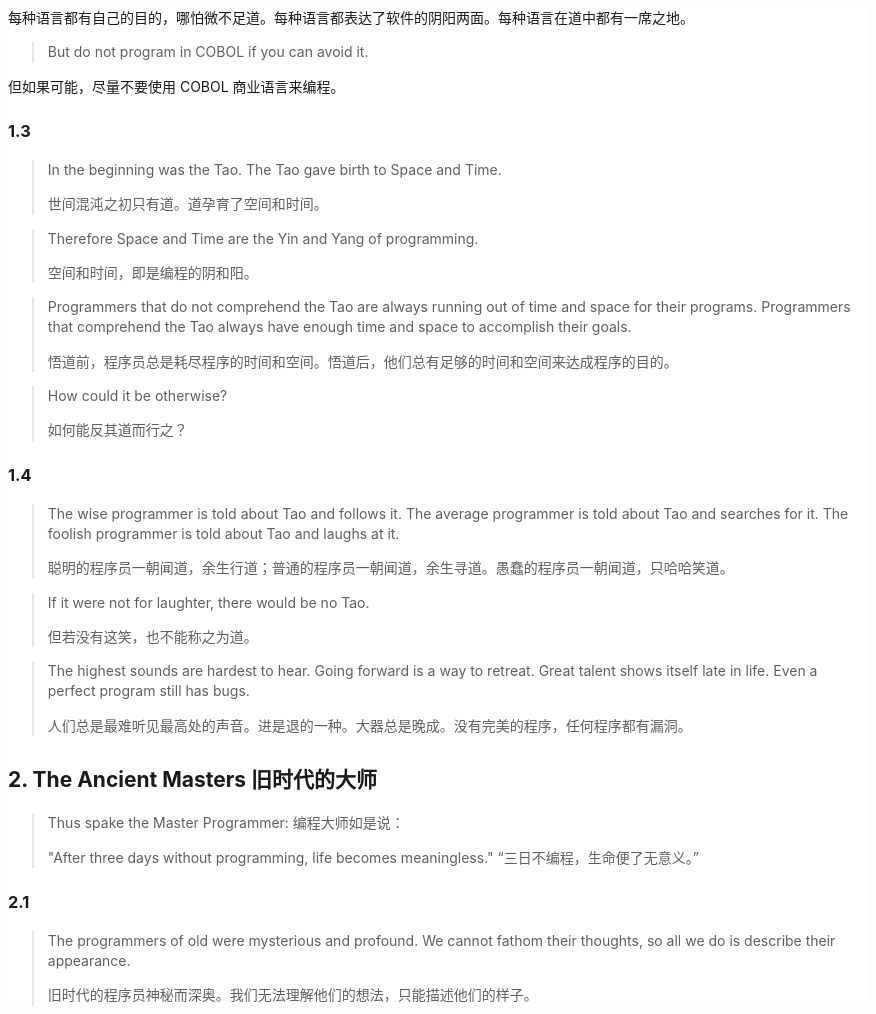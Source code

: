 每种语言都有自己的目的，哪怕微不足道。每种语言都表达了软件的阴阳两面。每种语言在道中都有一席之地。

> But do not program in COBOL if you can avoid it.

但如果可能，尽量不要使用 COBOL 商业语言来编程。

### 1.3

> In the beginning was the Tao. The Tao gave birth to Space and Time.
>
> 世间混沌之初只有道。道孕育了空间和时间。

> Therefore Space and Time are the Yin and Yang of programming.
>
> 空间和时间，即是编程的阴和阳。

> Programmers that do not comprehend the Tao are always running out of time and space for their programs. Programmers that comprehend the Tao always have enough time and space to accomplish their goals.
>
> 悟道前，程序员总是耗尽程序的时间和空间。悟道后，他们总有足够的时间和空间来达成程序的目的。

> How could it be otherwise?
>
> 如何能反其道而行之？

### 1.4

> The wise programmer is told about Tao and follows it. The average programmer is told about Tao and searches for it. The foolish programmer is told about Tao and laughs at it.
>
> 聪明的程序员一朝闻道，余生行道；普通的程序员一朝闻道，余生寻道。愚蠢的程序员一朝闻道，只哈哈笑道。

> If it were not for laughter, there would be no Tao.
>
> 但若没有这笑，也不能称之为道。

> The highest sounds are hardest to hear. Going forward is a way to retreat. Great talent shows itself late in life. Even a perfect program still has bugs.
>
> 人们总是最难听见最高处的声音。进是退的一种。大器总是晚成。没有完美的程序，任何程序都有漏洞。

## 2. The Ancient Masters 旧时代的大师

> Thus spake the Master Programmer: 编程大师如是说：
>
> "After three days without programming, life becomes meaningless." “三日不编程，生命便了无意义。”

### 2.1

> The programmers of old were mysterious and profound. We cannot fathom their thoughts, so all we do is describe their appearance.
>
> 旧时代的程序员神秘而深奥。我们无法理解他们的想法，只能描述他们的样子。
